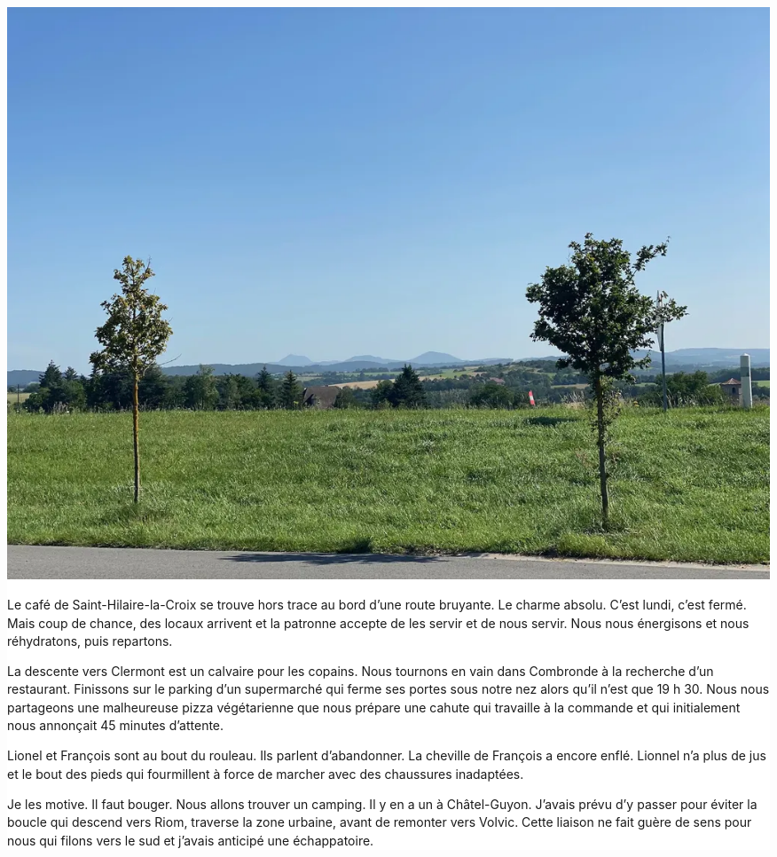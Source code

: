 ![La chaîne des puys](_i/IMG_0860.webp)

Le café de Saint-Hilaire-la-Croix se trouve hors trace au bord d’une route bruyante. Le charme absolu. C’est lundi, c’est fermé. Mais coup de chance, des locaux arrivent et la patronne accepte de les servir et de nous servir. Nous nous énergisons et nous réhydratons, puis repartons.

La descente vers Clermont est un calvaire pour les copains. Nous tournons en vain dans Combronde à la recherche d’un restaurant. Finissons sur le parking d’un supermarché qui ferme ses portes sous notre nez alors qu’il n’est que 19 h 30. Nous nous partageons une malheureuse pizza végétarienne que nous prépare une cahute qui travaille à la commande et qui initialement nous annonçait 45 minutes d’attente.

Lionel et François sont au bout du rouleau. Ils parlent d’abandonner. La cheville de François a encore enflé. Lionnel n’a plus de jus et le bout des pieds qui fourmillent à force de marcher avec des chaussures inadaptées.

Je les motive. Il faut bouger. Nous allons trouver un camping. Il y en a un à Châtel-Guyon. J’avais prévu d’y passer pour éviter la boucle qui descend vers Riom, traverse la zone urbaine, avant de remonter vers Volvic. Cette liaison ne fait guère de sens pour nous qui filons vers le sud et j’avais anticipé une échappatoire.
